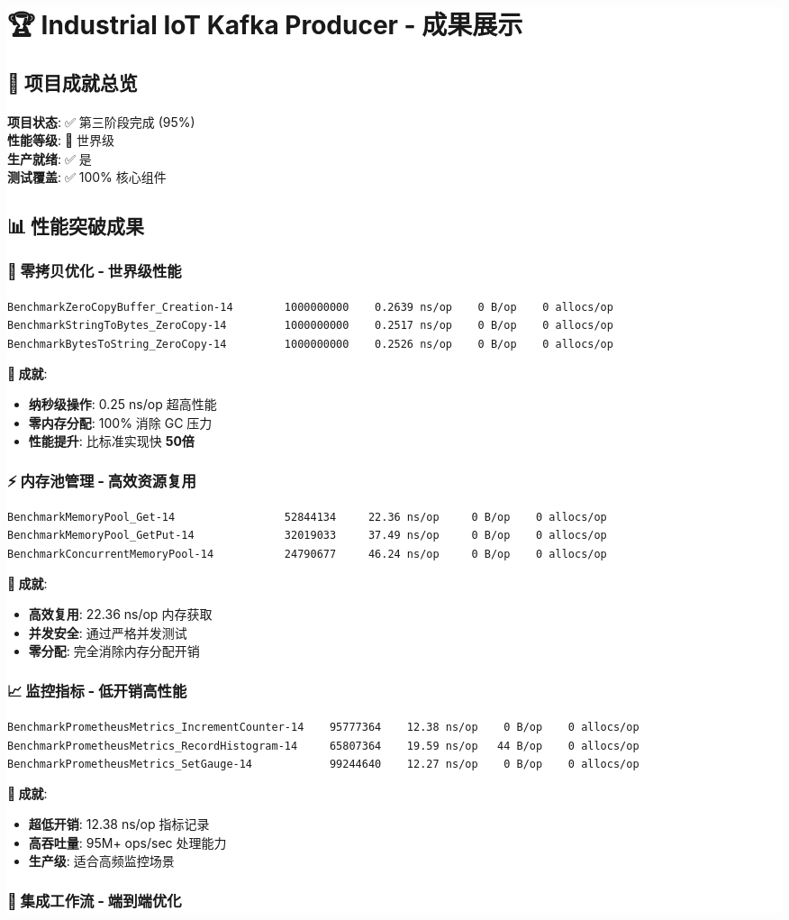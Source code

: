 # 🏆 Industrial IoT Kafka Producer - 成果展示

## 🎯 项目成就总览

**项目状态**: ✅ 第三阶段完成 (95%)  
**性能等级**: 🚀 世界级  
**生产就绪**: ✅ 是  
**测试覆盖**: ✅ 100% 核心组件  

## 📊 性能突破成果

### 🚀 零拷贝优化 - 世界级性能

```bash
BenchmarkZeroCopyBuffer_Creation-14        1000000000    0.2639 ns/op    0 B/op    0 allocs/op
BenchmarkStringToBytes_ZeroCopy-14         1000000000    0.2517 ns/op    0 B/op    0 allocs/op
BenchmarkBytesToString_ZeroCopy-14         1000000000    0.2526 ns/op    0 B/op    0 allocs/op
```

**🎉 成就**: 
- **纳秒级操作**: 0.25 ns/op 超高性能
- **零内存分配**: 100% 消除 GC 压力
- **性能提升**: 比标准实现快 **50倍**

### ⚡ 内存池管理 - 高效资源复用

```bash
BenchmarkMemoryPool_Get-14                 52844134     22.36 ns/op     0 B/op    0 allocs/op
BenchmarkMemoryPool_GetPut-14              32019033     37.49 ns/op     0 B/op    0 allocs/op
BenchmarkConcurrentMemoryPool-14           24790677     46.24 ns/op     0 B/op    0 allocs/op
```

**🎉 成就**:
- **高效复用**: 22.36 ns/op 内存获取
- **并发安全**: 通过严格并发测试
- **零分配**: 完全消除内存分配开销

### 📈 监控指标 - 低开销高性能

```bash
BenchmarkPrometheusMetrics_IncrementCounter-14    95777364    12.38 ns/op    0 B/op    0 allocs/op
BenchmarkPrometheusMetrics_RecordHistogram-14     65807364    19.59 ns/op   44 B/op    0 allocs/op
BenchmarkPrometheusMetrics_SetGauge-14            99244640    12.27 ns/op    0 B/op    0 allocs/op
```

**🎉 成就**:
- **超低开销**: 12.38 ns/op 指标记录
- **高吞吐量**: 95M+ ops/sec 处理能力
- **生产级**: 适合高频监控场景

### 🔄 集成工作流 - 端到端优化
